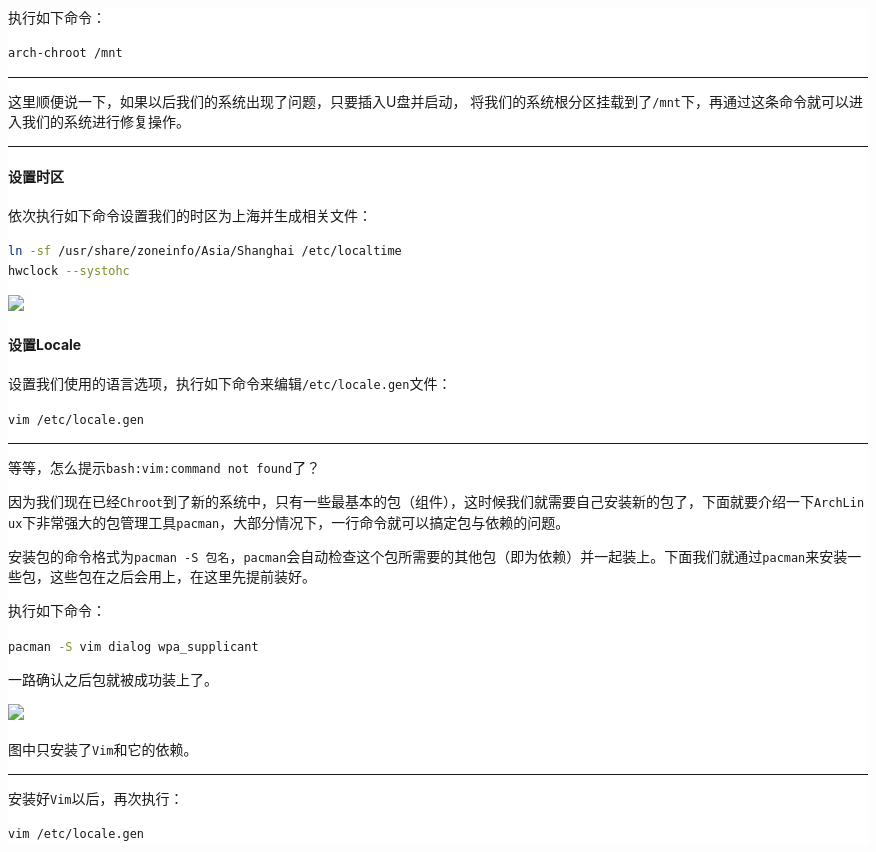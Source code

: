 执行如下命令：

```bash
arch-chroot /mnt
```

---

这里顺便说一下，如果以后我们的系统出现了问题，只要插入U盘并启动， 将我们的系统根分区挂载到了`/mnt`下，再通过这条命令就可以进入我们的系统进行修复操作。

---

#### 设置时区

依次执行如下命令设置我们的时区为上海并生成相关文件：

```bash
ln -sf /usr/share/zoneinfo/Asia/Shanghai /etc/localtime
hwclock --systohc
```

![](/images/arch11.jpg)

#### 设置Locale

设置我们使用的语言选项，执行如下命令来编辑`/etc/locale.gen`文件：

```bash
vim /etc/locale.gen
```

---

等等，怎么提示`bash:vim:command not found`了？

因为我们现在已经`Chroot`到了新的系统中，只有一些最基本的包（组件），这时候我们就需要自己安装新的包了，下面就要介绍一下`ArchLinux`下非常强大的包管理工具`pacman`，大部分情况下，一行命令就可以搞定包与依赖的问题。

安装包的命令格式为`pacman -S 包名`，`pacman`会自动检查这个包所需要的其他包（即为依赖）并一起装上。下面我们就通过`pacman`来安装一些包，这些包在之后会用上，在这里先提前装好。

执行如下命令：

```bash
pacman -S vim dialog wpa_supplicant
```

一路确认之后包就被成功装上了。

![](/images/arch12.jpg)

图中只安装了`Vim`和它的依赖。

---

安装好`Vim`以后，再次执行：

```bash
vim /etc/locale.gen
```
